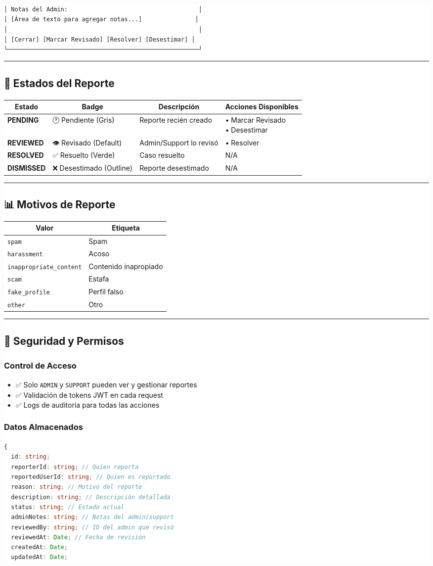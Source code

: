 ```
│ Notas del Admin:                                     │
│ [Área de texto para agregar notas...]               │
│                                                      │
│ [Cerrar] [Marcar Revisado] [Resolver] [Desestimar] │
└──────────────────────────────────────────────────────┘
```

---

## 🔄 Estados del Reporte

| Estado        | Badge                    | Descripción             | Acciones Disponibles              |
| ------------- | ------------------------ | ----------------------- | --------------------------------- |
| **PENDING**   | 🕐 Pendiente (Gris)      | Reporte recién creado   | • Marcar Revisado<br>• Desestimar |
| **REVIEWED**  | 👁️ Revisado (Default)    | Admin/Support lo revisó | • Resolver                        |
| **RESOLVED**  | ✅ Resuelto (Verde)      | Caso resuelto           | N/A                               |
| **DISMISSED** | ❌ Desestimado (Outline) | Reporte desestimado     | N/A                               |

---

## 📊 Motivos de Reporte

| Valor                   | Etiqueta              |
| ----------------------- | --------------------- |
| `spam`                  | Spam                  |
| `harassment`            | Acoso                 |
| `inappropriate_content` | Contenido inapropiado |
| `scam`                  | Estafa                |
| `fake_profile`          | Perfil falso          |
| `other`                 | Otro                  |

---

## 🔐 Seguridad y Permisos

### Control de Acceso

- ✅ Solo `ADMIN` y `SUPPORT` pueden ver y gestionar reportes
- ✅ Validación de tokens JWT en cada request
- ✅ Logs de auditoría para todas las acciones

### Datos Almacenados

```typescript
{
  id: string;
  reporterId: string; // Quien reporta
  reportedUserId: string; // Quien es reportado
  reason: string; // Motivo del reporte
  description: string; // Descripción detallada
  status: string; // Estado actual
  adminNotes: string; // Notas del admin/support
  reviewedBy: string; // ID del admin que revisó
  reviewedAt: Date; // Fecha de revisión
  createdAt: Date;
  updatedAt: Date;
```